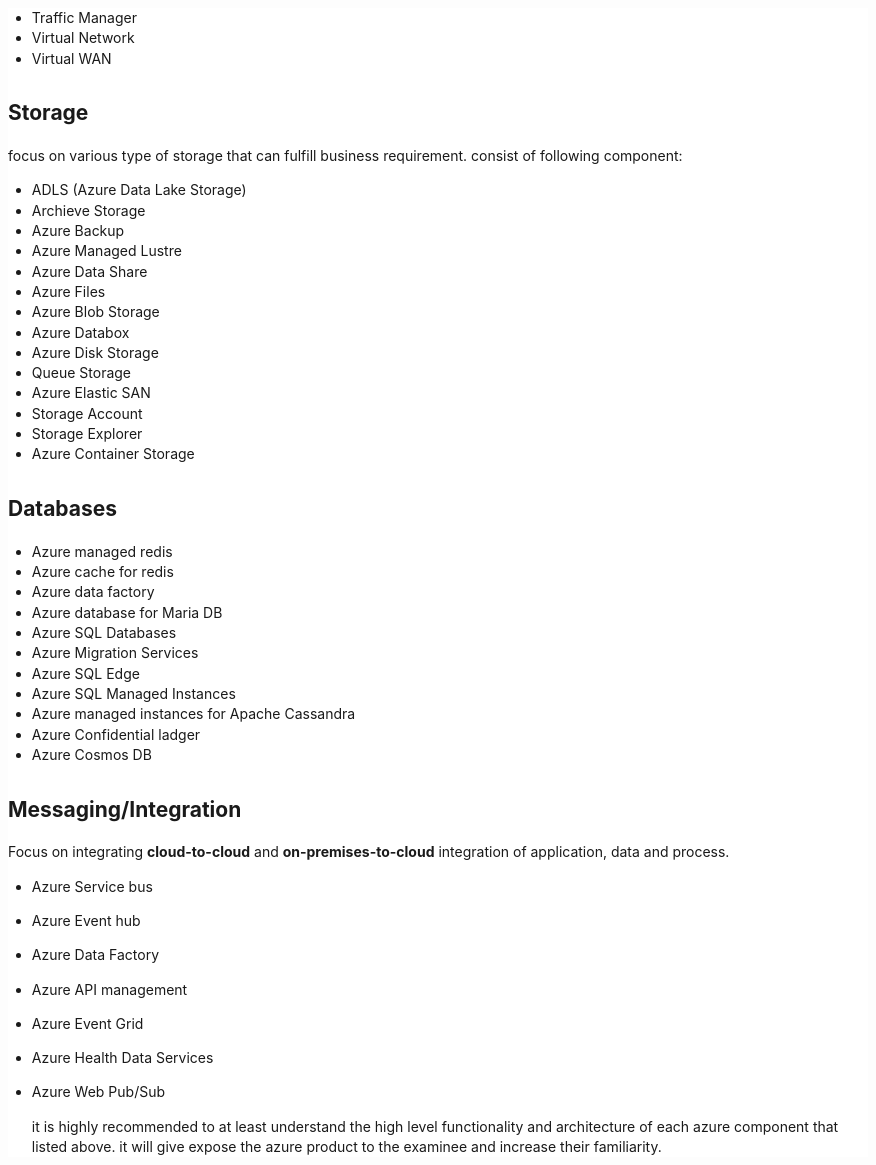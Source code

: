 - Traffic Manager
- Virtual Network
- Virtual WAN

## Storage
focus on various type of storage that can fulfill business requirement.
consist of  following component:
- ADLS (Azure Data Lake Storage)
- Archieve Storage
- Azure Backup
- Azure Managed Lustre
- Azure Data Share
- Azure Files
- Azure Blob Storage
- Azure Databox
- Azure Disk Storage
- Queue Storage
- Azure Elastic SAN
- Storage Account
- Storage Explorer
- Azure Container Storage

## Databases
- Azure managed redis
- Azure cache for redis
- Azure data factory
- Azure database for Maria DB
- Azure SQL Databases
- Azure Migration Services
- Azure SQL Edge
- Azure SQL Managed Instances
- Azure managed instances for Apache Cassandra
- Azure Confidential ladger
- Azure Cosmos DB

## Messaging/Integration
Focus on integrating **cloud-to-cloud** and **on-premises-to-cloud** integration of application, data and process.
- Azure Service bus
- Azure Event hub
- Azure Data Factory
- Azure API management
- Azure Event Grid
- Azure Health Data Services
- Azure Web Pub/Sub

    it is highly recommended to at least understand the high level functionality and architecture of each azure component that listed above. it will give expose the azure product to the examinee and increase their familiarity.
